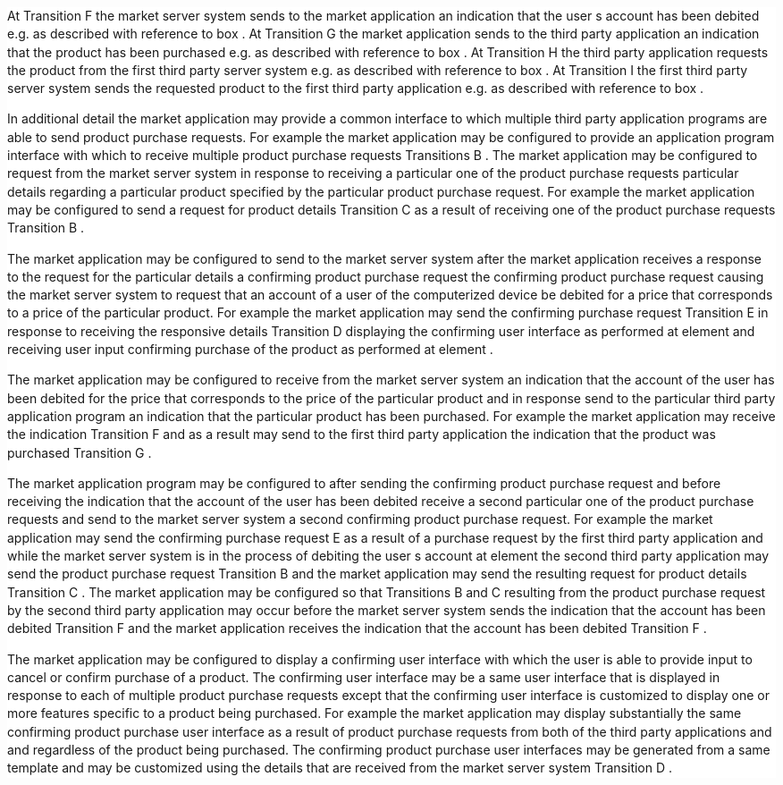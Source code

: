 At Transition F the market server system sends to the market application an indication that the user s account has been debited e.g. as described with reference to box . At Transition G the market application sends to the third party application an indication that the product has been purchased e.g. as described with reference to box . At Transition H the third party application requests the product from the first third party server system e.g. as described with reference to box . At Transition I the first third party server system sends the requested product to the first third party application e.g. as described with reference to box .

In additional detail the market application may provide a common interface to which multiple third party application programs are able to send product purchase requests. For example the market application may be configured to provide an application program interface with which to receive multiple product purchase requests Transitions B . The market application may be configured to request from the market server system in response to receiving a particular one of the product purchase requests particular details regarding a particular product specified by the particular product purchase request. For example the market application may be configured to send a request for product details Transition C as a result of receiving one of the product purchase requests Transition B .

The market application may be configured to send to the market server system after the market application receives a response to the request for the particular details a confirming product purchase request the confirming product purchase request causing the market server system to request that an account of a user of the computerized device be debited for a price that corresponds to a price of the particular product. For example the market application may send the confirming purchase request Transition E in response to receiving the responsive details Transition D displaying the confirming user interface as performed at element and receiving user input confirming purchase of the product as performed at element .

The market application may be configured to receive from the market server system an indication that the account of the user has been debited for the price that corresponds to the price of the particular product and in response send to the particular third party application program an indication that the particular product has been purchased. For example the market application may receive the indication Transition F and as a result may send to the first third party application the indication that the product was purchased Transition G .

The market application program may be configured to after sending the confirming product purchase request and before receiving the indication that the account of the user has been debited receive a second particular one of the product purchase requests and send to the market server system a second confirming product purchase request. For example the market application may send the confirming purchase request E as a result of a purchase request by the first third party application and while the market server system is in the process of debiting the user s account at element the second third party application may send the product purchase request Transition B and the market application may send the resulting request for product details Transition C . The market application may be configured so that Transitions B and C resulting from the product purchase request by the second third party application may occur before the market server system sends the indication that the account has been debited Transition F and the market application receives the indication that the account has been debited Transition F .

The market application may be configured to display a confirming user interface with which the user is able to provide input to cancel or confirm purchase of a product. The confirming user interface may be a same user interface that is displayed in response to each of multiple product purchase requests except that the confirming user interface is customized to display one or more features specific to a product being purchased. For example the market application may display substantially the same confirming product purchase user interface as a result of product purchase requests from both of the third party applications and and regardless of the product being purchased. The confirming product purchase user interfaces may be generated from a same template and may be customized using the details that are received from the market server system Transition D .

